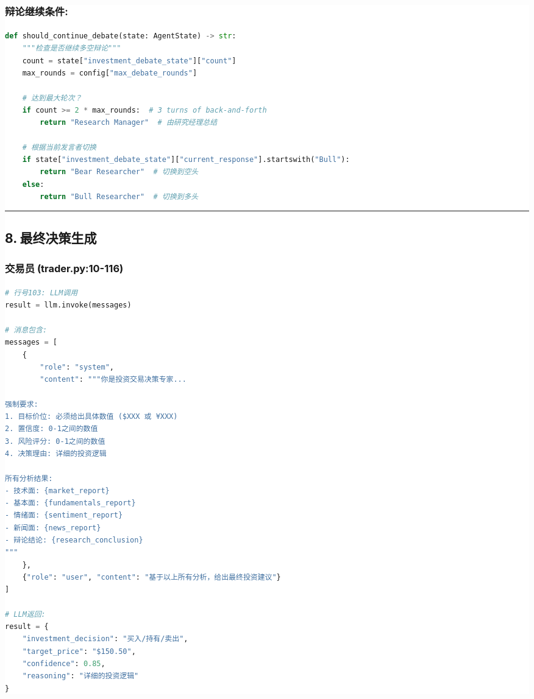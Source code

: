 ### 辩论继续条件:

```python
def should_continue_debate(state: AgentState) -> str:
    """检查是否继续多空辩论"""
    count = state["investment_debate_state"]["count"]
    max_rounds = config["max_debate_rounds"]
    
    # 达到最大轮次？
    if count >= 2 * max_rounds:  # 3 turns of back-and-forth
        return "Research Manager"  # 由研究经理总结
    
    # 根据当前发言者切换
    if state["investment_debate_state"]["current_response"].startswith("Bull"):
        return "Bear Researcher"  # 切换到空头
    else:
        return "Bull Researcher"  # 切换到多头
```

---

## 8. 最终决策生成

### 交易员 (trader.py:10-116)

```python
# 行号103: LLM调用
result = llm.invoke(messages)

# 消息包含:
messages = [
    {
        "role": "system",
        "content": """你是投资交易决策专家...
        
强制要求:
1. 目标价位: 必须给出具体数值 ($XXX 或 ¥XXX)
2. 置信度: 0-1之间的数值
3. 风险评分: 0-1之间的数值
4. 决策理由: 详细的投资逻辑

所有分析结果:
- 技术面: {market_report}
- 基本面: {fundamentals_report}
- 情绪面: {sentiment_report}
- 新闻面: {news_report}
- 辩论结论: {research_conclusion}
"""
    },
    {"role": "user", "content": "基于以上所有分析，给出最终投资建议"}
]

# LLM返回:
result = {
    "investment_decision": "买入/持有/卖出",
    "target_price": "$150.50",
    "confidence": 0.85,
    "reasoning": "详细的投资逻辑"
}
```
